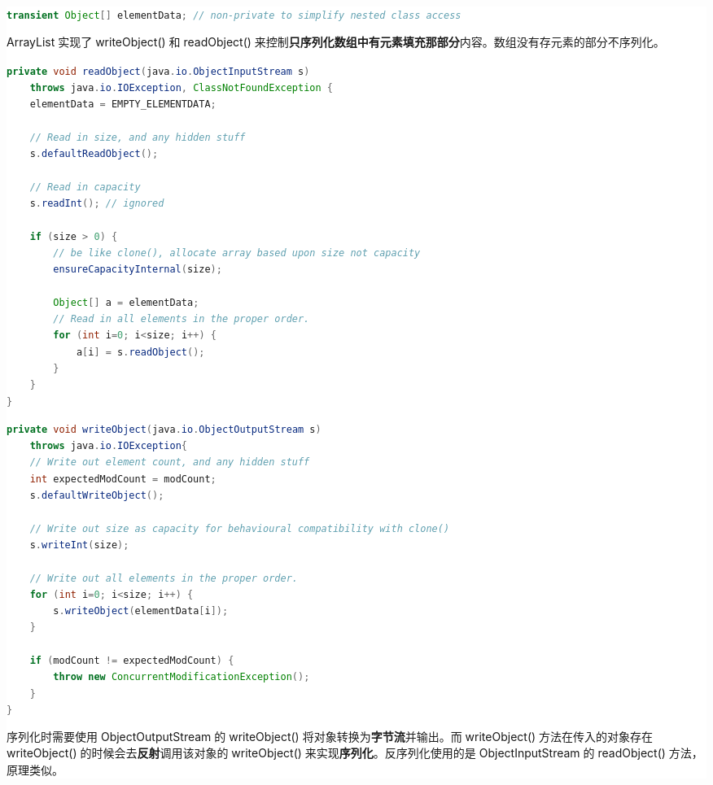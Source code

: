 ```java
transient Object[] elementData; // non-private to simplify nested class access
```

ArrayList 实现了 writeObject() 和 readObject() 来控制**只序列化数组中有元素填充那部分**内容。数组没有存元素的部分不序列化。

```java
private void readObject(java.io.ObjectInputStream s)
    throws java.io.IOException, ClassNotFoundException {
    elementData = EMPTY_ELEMENTDATA;

    // Read in size, and any hidden stuff
    s.defaultReadObject();

    // Read in capacity
    s.readInt(); // ignored

    if (size > 0) {
        // be like clone(), allocate array based upon size not capacity
        ensureCapacityInternal(size);

        Object[] a = elementData;
        // Read in all elements in the proper order.
        for (int i=0; i<size; i++) {
            a[i] = s.readObject();
        }
    }
}
```

```java
private void writeObject(java.io.ObjectOutputStream s)
    throws java.io.IOException{
    // Write out element count, and any hidden stuff
    int expectedModCount = modCount;
    s.defaultWriteObject();

    // Write out size as capacity for behavioural compatibility with clone()
    s.writeInt(size);

    // Write out all elements in the proper order.
    for (int i=0; i<size; i++) {
        s.writeObject(elementData[i]);
    }

    if (modCount != expectedModCount) {
        throw new ConcurrentModificationException();
    }
}
```

序列化时需要使用 ObjectOutputStream 的 writeObject() 将对象转换为**字节流**并输出。而 writeObject() 方法在传入的对象存在 writeObject() 的时候会去**反射**调用该对象的 writeObject() 来实现**序列化**。反序列化使用的是 ObjectInputStream 的 readObject() 方法，原理类似。
